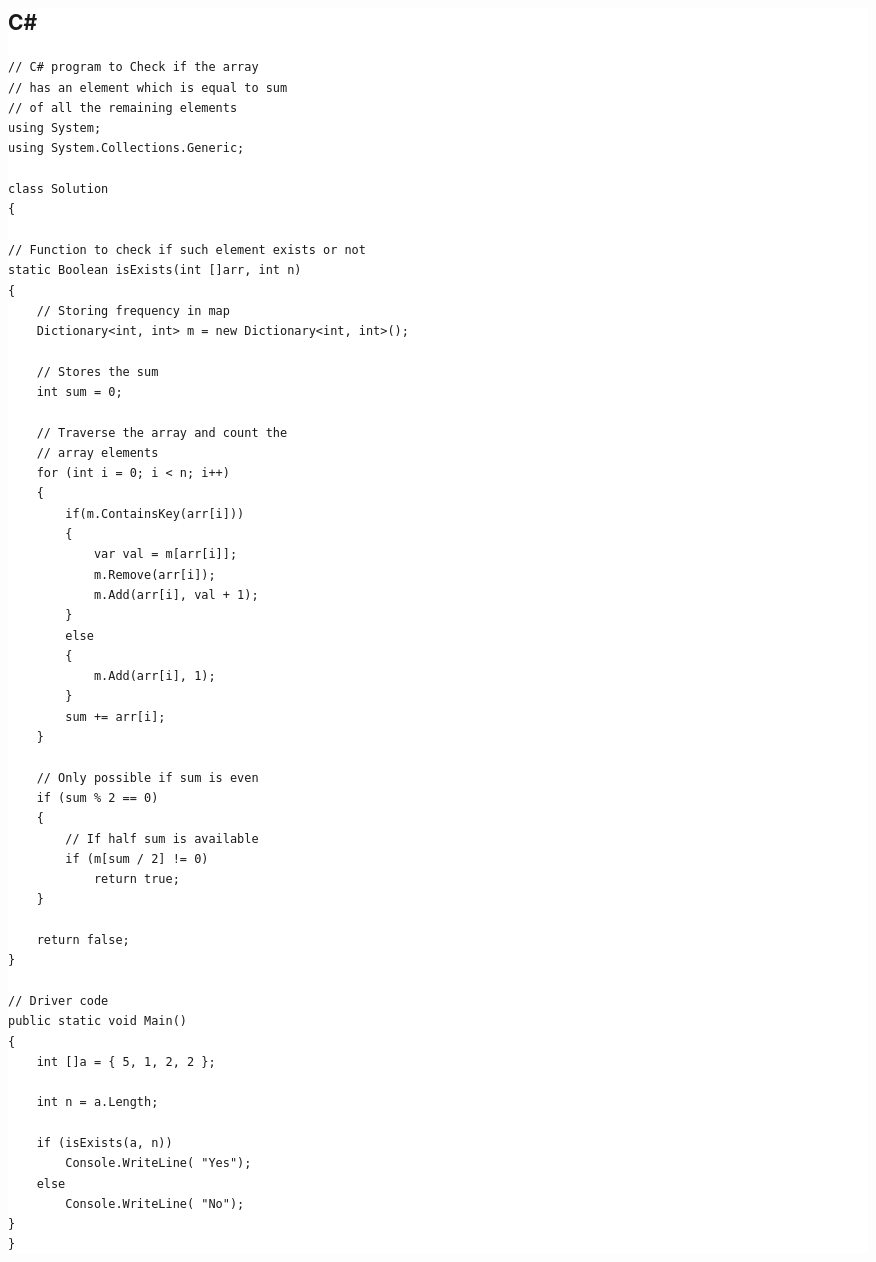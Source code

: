 ## C#

```
// C# program to Check if the array
// has an element which is equal to sum
// of all the remaining elements
using System;
using System.Collections.Generic;

class Solution
{

// Function to check if such element exists or not
static Boolean isExists(int []arr, int n)
{
    // Storing frequency in map
    Dictionary<int, int> m = new Dictionary<int, int>();

    // Stores the sum
    int sum = 0;

    // Traverse the array and count the
    // array elements
    for (int i = 0; i < n; i++)
    {
        if(m.ContainsKey(arr[i]))
        {
            var val = m[arr[i]];
            m.Remove(arr[i]);
            m.Add(arr[i], val + 1);
        }
        else
        {
            m.Add(arr[i], 1);
        }
        sum += arr[i];
    }

    // Only possible if sum is even
    if (sum % 2 == 0)
    {
        // If half sum is available
        if (m[sum / 2] != 0)
            return true;
    }

    return false;
}

// Driver code
public static void Main()
{
    int []a = { 5, 1, 2, 2 };

    int n = a.Length;

    if (isExists(a, n))
        Console.WriteLine( "Yes");
    else
        Console.WriteLine( "No");
}
}

```